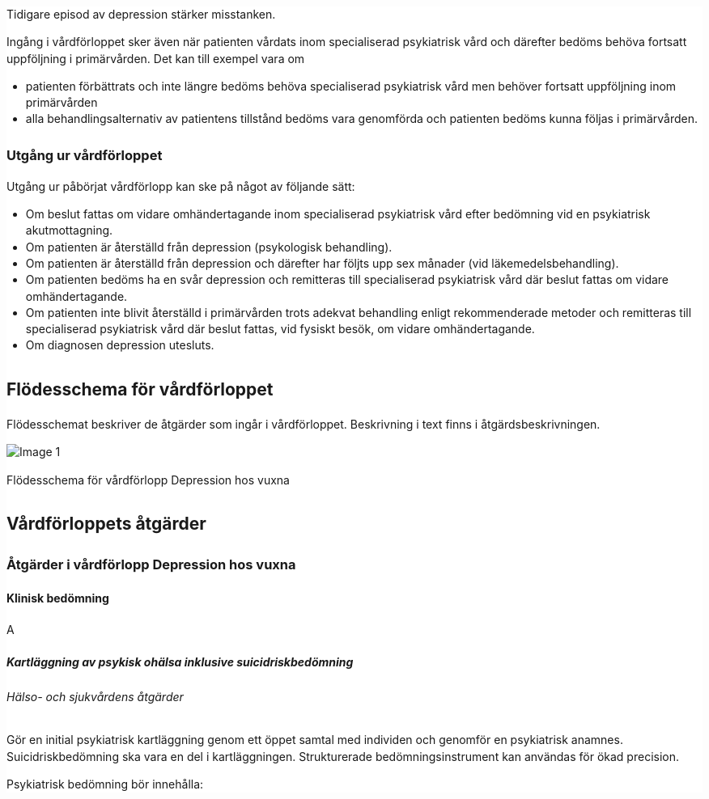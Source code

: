 Tidigare episod av depression stärker misstanken.

Ingång i vårdförloppet sker även när patienten vårdats inom specialiserad psykiatrisk vård och därefter bedöms behöva fortsatt uppföljning i primärvården. Det kan till exempel vara om

*   patienten förbättrats och inte längre bedöms behöva specialiserad psykiatrisk vård men behöver fortsatt uppföljning inom primärvården
*   alla behandlingsalternativ av patientens tillstånd bedöms vara genomförda och patienten bedöms kunna följas i primärvården.

### Utgång ur vårdförloppet

Utgång ur påbörjat vårdförlopp kan ske på något av följande sätt:

*   Om beslut fattas om vidare omhändertagande inom specialiserad psykiatrisk vård efter bedömning vid en psykiatrisk akutmottagning.
*   Om patienten är återställd från depression (psykologisk behandling).
*   Om patienten är återställd från depression och därefter har följts upp sex månader (vid läkemedelsbehandling).
*   Om patienten bedöms ha en svår depression och remitteras till specialiserad psykiatrisk vård där beslut fattas om vidare omhändertagande.
*   Om patienten inte blivit återställd i primärvården trots adekvat behandling enligt rekommenderade metoder och remitteras till specialiserad psykiatrisk vård där beslut fattas, vid fysiskt besök, om vidare omhändertagande.
*   Om diagnosen depression utesluts.

Flödesschema för vårdförloppet
------------------------------

Flödesschemat beskriver de åtgärder som ingår i vårdförloppet. Beskrivning i text finns i åtgärdsbeskrivningen.

![Image 1](https://vardpersonal.1177.se/globalassets/nkk/nationell/media/dokument/kunskapsstod/vardforlopp/flodesschema/flodesschema-depression-hos-vuxna.png?saved=2024-11-21+01:55&preset=low-res)

Flödesschema för vårdförlopp Depression hos vuxna

Vårdförloppets åtgärder
-----------------------

### Åtgärder i vårdförlopp Depression hos vuxna

#### Klinisk bedömning

A

##### Kartläggning av psykisk ohälsa inklusive suicidriskbedömning

###### Hälso- och sjukvårdens åtgärder

Gör en initial psykiatrisk kartläggning genom ett öppet samtal med individen och genomför en psykiatrisk anamnes. Suicidriskbedömning ska vara en del i kartläggningen. Strukturerade bedömningsinstrument kan användas för ökad precision.

Psykiatrisk bedömning bör innehålla:
